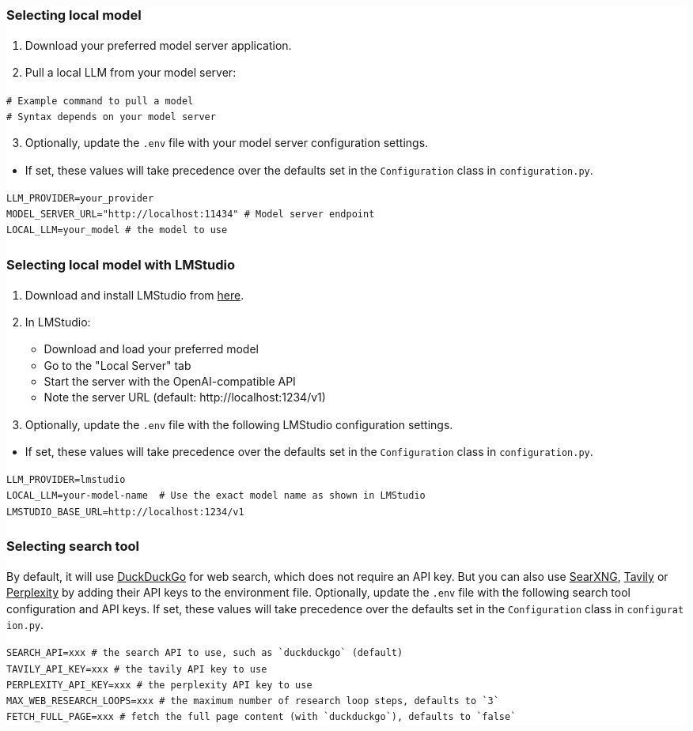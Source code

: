 ### Selecting local model

1. Download your preferred model server application.

2. Pull a local LLM from your model server:
```shell
# Example command to pull a model
# Syntax depends on your model server
```

3. Optionally, update the `.env` file with your model server configuration settings. 

* If set, these values will take precedence over the defaults set in the `Configuration` class in `configuration.py`. 
```shell
LLM_PROVIDER=your_provider
MODEL_SERVER_URL="http://localhost:11434" # Model server endpoint
LOCAL_LLM=your_model # the model to use
```

### Selecting local model with LMStudio

1. Download and install LMStudio from [here](https://lmstudio.ai/).

2. In LMStudio:
   - Download and load your preferred model
   - Go to the "Local Server" tab
   - Start the server with the OpenAI-compatible API
   - Note the server URL (default: http://localhost:1234/v1)

3. Optionally, update the `.env` file with the following LMStudio configuration settings. 

* If set, these values will take precedence over the defaults set in the `Configuration` class in `configuration.py`. 
```shell
LLM_PROVIDER=lmstudio
LOCAL_LLM=your-model-name  # Use the exact model name as shown in LMStudio
LMSTUDIO_BASE_URL=http://localhost:1234/v1
```

### Selecting search tool

By default, it will use [DuckDuckGo](https://duckduckgo.com/) for web search, which does not require an API key. But you can also use [SearXNG](https://docs.searxng.org/), [Tavily](https://tavily.com/) or [Perplexity](https://www.perplexity.ai/hub/blog/introducing-the-sonar-pro-api) by adding their API keys to the environment file. Optionally, update the `.env` file with the following search tool configuration and API keys. If set, these values will take precedence over the defaults set in the `Configuration` class in `configuration.py`. 
```shell
SEARCH_API=xxx # the search API to use, such as `duckduckgo` (default)
TAVILY_API_KEY=xxx # the tavily API key to use
PERPLEXITY_API_KEY=xxx # the perplexity API key to use
MAX_WEB_RESEARCH_LOOPS=xxx # the maximum number of research loop steps, defaults to `3`
FETCH_FULL_PAGE=xxx # fetch the full page content (with `duckduckgo`), defaults to `false`
```
